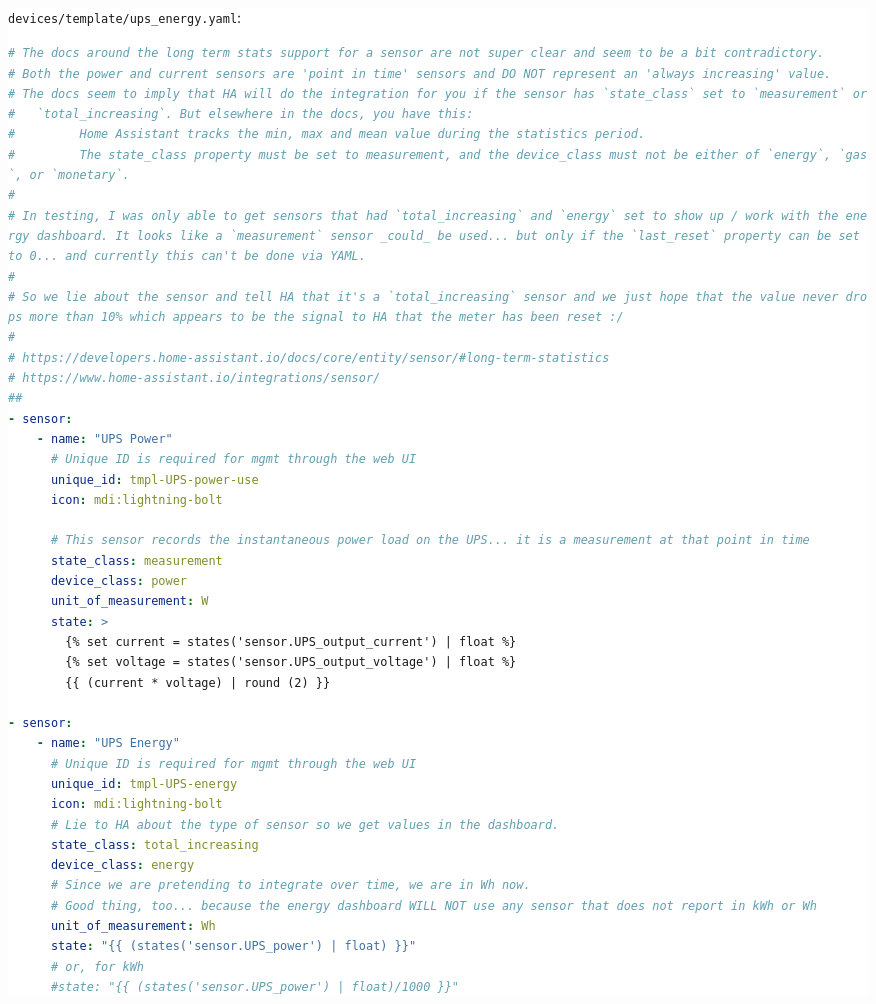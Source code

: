 `devices/template/ups_energy.yaml`:

```yaml
# The docs around the long term stats support for a sensor are not super clear and seem to be a bit contradictory.
# Both the power and current sensors are 'point in time' sensors and DO NOT represent an 'always increasing' value.
# The docs seem to imply that HA will do the integration for you if the sensor has `state_class` set to `measurement` or
#   `total_increasing`. But elsewhere in the docs, you have this:
#         Home Assistant tracks the min, max and mean value during the statistics period.
#         The state_class property must be set to measurement, and the device_class must not be either of `energy`, `gas`, or `monetary`.
#
# In testing, I was only able to get sensors that had `total_increasing` and `energy` set to show up / work with the energy dashboard. It looks like a `measurement` sensor _could_ be used... but only if the `last_reset` property can be set to 0... and currently this can't be done via YAML.
#
# So we lie about the sensor and tell HA that it's a `total_increasing` sensor and we just hope that the value never drops more than 10% which appears to be the signal to HA that the meter has been reset :/
#
# https://developers.home-assistant.io/docs/core/entity/sensor/#long-term-statistics
# https://www.home-assistant.io/integrations/sensor/
##
- sensor:
    - name: "UPS Power"
      # Unique ID is required for mgmt through the web UI
      unique_id: tmpl-UPS-power-use
      icon: mdi:lightning-bolt

      # This sensor records the instantaneous power load on the UPS... it is a measurement at that point in time
      state_class: measurement
      device_class: power
      unit_of_measurement: W
      state: >
        {% set current = states('sensor.UPS_output_current') | float %}
        {% set voltage = states('sensor.UPS_output_voltage') | float %}
        {{ (current * voltage) | round (2) }}

- sensor:
    - name: "UPS Energy"
      # Unique ID is required for mgmt through the web UI
      unique_id: tmpl-UPS-energy
      icon: mdi:lightning-bolt
      # Lie to HA about the type of sensor so we get values in the dashboard.
      state_class: total_increasing
      device_class: energy
      # Since we are pretending to integrate over time, we are in Wh now.
      # Good thing, too... because the energy dashboard WILL NOT use any sensor that does not report in kWh or Wh
      unit_of_measurement: Wh
      state: "{{ (states('sensor.UPS_power') | float) }}"
      # or, for kWh
      #state: "{{ (states('sensor.UPS_power') | float)/1000 }}"

```

